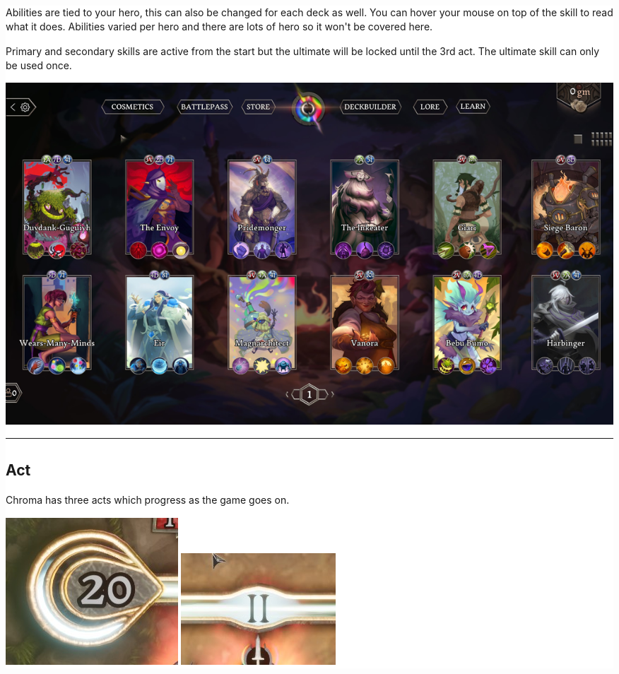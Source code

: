 Abilities are tied to your hero, this can also be changed for each deck as well. You can hover your mouse on top of the skill to read what it does. Abilities varied per hero and there are lots of hero so it won't be covered here.

Primary and secondary skills are active from the start but the ultimate will be locked until the 3rd act. The ultimate skill can only be used once.

![heroes](assets/heroes.jpg)

---

## Act

Chroma has three acts which progress as the game goes on.

![act counter](assets/arc_counter.jpg) ![current act](assets/arc_number.jpg)
